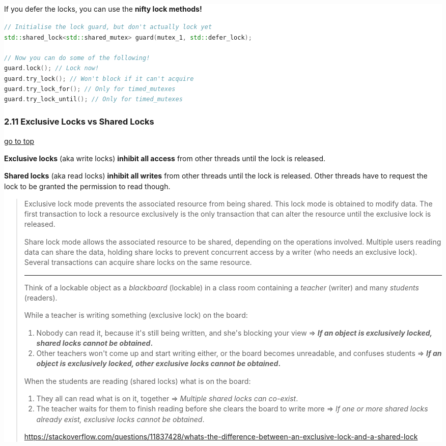 If you defer the locks, you can use the **nifty lock methods!**

```c++
// Initialise the lock guard, but don't actually lock yet
std::shared_lock<std::shared_mutex> guard(mutex_1, std::defer_lock);

// Now you can do some of the following!
guard.lock(); // Lock now!
guard.try_lock(); // Won't block if it can't acquire
guard.try_lock_for(); // Only for timed_mutexes
guard.try_lock_until(); // Only for timed_mutexes
```



### 2.11 Exclusive Locks vs Shared Locks <a name="2.11"></a>
[go to top](#top)


**Exclusive locks** (aka write locks) **inhibit all access** from other threads until the lock is released.

**Shared locks** (aka read locks) **inhibit all writes** from other threads until the lock is released. Other threads have to request the lock to be granted the permission to read though.

> Exclusive lock mode prevents the associated resource from being shared. This lock mode is obtained to modify data. The first transaction to lock a resource exclusively is the only transaction that can alter the resource until the exclusive lock is released.
>
> Share lock mode allows the associated resource to be shared, depending on the operations involved. Multiple users reading data can share the data, holding share locks to prevent concurrent access by a writer (who needs an exclusive lock). Several transactions can acquire share locks on the same resource.
>
> ---
>
> Think of a lockable object as a *blackboard* (lockable) in a class room containing a *teacher* (writer) and many *students* (readers).
>
> While a teacher is writing something (exclusive lock) on the board:
>
> 1. Nobody can read it, because it's still being written, and she's blocking your view => ***If an object is exclusively locked, shared locks cannot be obtained*.**
> 2. Other teachers won't come up and start writing either, or the board becomes unreadable, and confuses students => ***If an object is exclusively locked, other exclusive locks cannot be obtained*.**
>
> When the students are reading (shared locks) what is on the board:
>
> 1. They all can read what is on it, together => *Multiple shared locks can co-exist*.
> 2. The teacher waits for them to finish reading before she clears the board to write more => *If one or more shared locks already exist, exclusive locks cannot be obtained*.
>
> <https://stackoverflow.com/questions/11837428/whats-the-difference-between-an-exclusive-lock-and-a-shared-lock>
